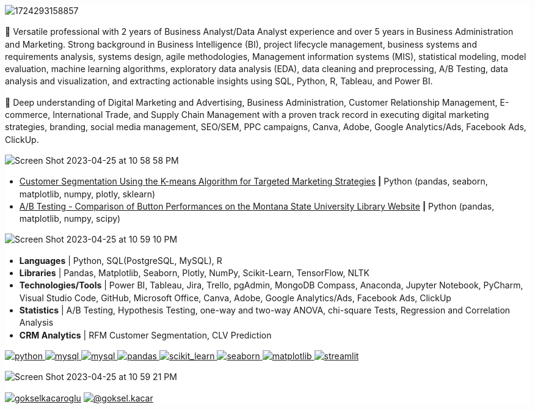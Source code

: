  ![1724293158857](https://github.com/user-attachments/assets/a333f5a5-d41f-4a31-8603-a07d596c8c13)

</div>

🔸 Versatile professional with 2 years of Business Analyst/Data Analyst experience and over 5 years in Business Administration and Marketing. Strong background in Business Intelligence (BI), project lifecycle management, business systems and requirements analysis, systems design, agile methodologies, Management information systems (MIS), statistical modeling, model evaluation, machine learning algorithms, exploratory data analysis (EDA), data cleaning and preprocessing, A/B Testing, data analysis and visualization, and extracting actionable insights using SQL, Python, R, Tableau, and Power BI.  

🔸 Deep understanding of Digital Marketing and Advertising, Business Administration, Customer Relationship Management, E-commerce, International Trade, and Supply Chain Management with a proven track record in executing digital marketing strategies, branding, social media management, SEO/SEM, PPC campaigns, Canva, Adobe, Google Analytics/Ads, Facebook Ads, ClickUp.

<img width="1227" alt="Screen Shot 2023-04-25 at 10 58 58 PM" src="https://user-images.githubusercontent.com/90986708/234402332-3234c4a5-9ded-49ae-9e17-8c102a1e525d.png">

- [Customer Segmentation Using the K-means Algorithm for Targeted Marketing Strategies](https://github.com/gokselkacar/MY-PORTFOLIO-PROJECTS/tree/main/Customer%20Segmentation%20Using%20the%20K-means%20Algorithm%20for%20Targeted%20Marketing%20Strategies) **|** Python (pandas, seaborn, matplotlib, numpy, plotly, sklearn)
- [A/B Testing - Comparison of Button Performances on the Montana State University Library Website](https://github.com/gokselkacar/MY-PORTFOLIO-PROJECTS/tree/main/AB_Testing_Project_Chi_Square_Test) **|** Python (pandas, matplotlib, numpy, scipy)

<img width="1227" alt="Screen Shot 2023-04-25 at 10 59 10 PM" src="https://user-images.githubusercontent.com/90986708/234402360-87bcd627-db68-4bfb-b6d8-557ebe3c551d.png">

- **Languages** | Python, SQL(PostgreSQL, MySQL), R
- **Libraries** | Pandas,  Matplotlib, Seaborn, Plotly, NumPy, Scikit-Learn, TensorFlow, NLTK
- **Technologies/Tools** | Power BI, Tableau, Jira, Trello, pgAdmin, MongoDB Compass, Anaconda, Jupyter Notebook, PyCharm, Visual Studio Code, GitHub, Microsoft Office, Canva, Adobe, Google Analytics/Ads, Facebook Ads, ClickUp
- **Statistics** | A/B Testing, Hypothesis Testing, one-way and two-way ANOVA, chi-square Tests, Regression and Correlation Analysis
- **CRM Analytics** | RFM Customer Segmentation, CLV Prediction

<p align=   "left">   <a href="https://www.python.org" target="_blank" rel="noreferrer"> <img src="https://cdn4.iconfinder.com/data/icons/logos-and-brands/512/267_Python_logo-1024.png" alt="python" width="40" height="40"/> <a href="https://www.mysql.com/" target="_blank" rel="noreferrer"> <img src="https://cdn4.iconfinder.com/data/icons/logos-brands-5/24/mysql-1024.png" alt="mysql" width="40" height="40"/> </a> <a href="https://public.tableau.com/app/profile/gozdebarin" target="_blank" rel="noreferrer"> <img src="https://cdn2.iconfinder.com/data/icons/mixd/512/3_tableau-1024.png" alt="mysql" width="40" height="40"/> </a> </a> <a href="https://pandas.pydata.org/" target="_blank" rel="noreferrer"> <img src="https://raw.githubusercontent.com/devicons/devicon/2ae2a900d2f041da66e950e4d48052658d850630/icons/pandas/pandas-original.svg" alt="pandas" width="40" height="40"/> </a> <a href="https://scikit-learn.org/" target="_blank" rel="noreferrer"> <img src="https://upload.wikimedia.org/wikipedia/commons/0/05/Scikit_learn_logo_small.svg" alt="scikit_learn" width="40" height="40"/> </a> <a href="https://seaborn.pydata.org/" target="_blank" rel="noreferrer"> <img src="https://seaborn.pydata.org/_images/logo-mark-lightbg.svg" alt="seaborn" width="40" height="40"/> </a> <a href="https://matplotlib.org/" target="_blank" rel="noreferrer"> <img src="https://upload.wikimedia.org/wikipedia/commons/0/01/Created_with_Matplotlib-logo.svg" alt="matplotlib" width="40" height="40"/> </a>  <a href="https://streamlit.io/" target="_blank" rel="noreferrer"> <img src="https://global-uploads.webflow.com/62014002185c7b256316ef63/6255a1110a24e5de8cfa2536_kn7ucNPv_400x400.png" alt="streamlit" width="40" height="40"/> </a> </p>

<img width="1227" alt="Screen Shot 2023-04-25 at 10 59 21 PM" src="https://user-images.githubusercontent.com/90986708/234402381-920efaf5-73d5-4d0a-ac8e-cbcd67a99398.png">



<p align="left">
<a href="https://www.linkedin.com/in/gokselkacaroglu/" target="blank"><img align="center" src="https://cdn2.iconfinder.com/data/icons/social-media-2285/512/1_Linkedin_unofficial_colored_svg-1024.png" alt="gokselkacaroglu" height="40" width="40" /></a>
<a href="https://mail.google.com/mail/u/0/#inbox?compose=GTvVlcSBmlnSlpSbnWdphFdRsLTNpXlDsHKsJPwTpWjmmTqrqJLbbGCBJxngnvqfkbVLrFffntkDw" target="blank"><img align="center" src="https://cdn2.iconfinder.com/data/icons/zohanimasi-bundle-2/512/Gmail-1024.png" alt="@goksel.kacar" height="40" width="40" /></a> 
</p>
